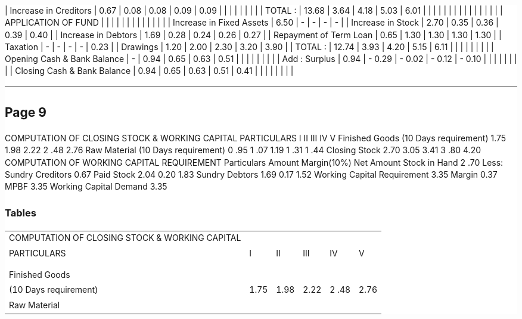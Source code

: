 | Increase in Creditors | 0.67 | 0.08 | 0.08 | 0.09 | 0.09 |
|  |  |  |  |  |  |
| TOTAL : | 13.68 | 3.64 | 4.18 | 5.03 | 6.01 |
|  |  |  |  |  |  |
|  |  |  |  |  |  |
| APPLICATION OF FUND |  |  |  |  |  |
|  |  |  |  |  |  |
| Increase in Fixed Assets | 6.50 | - | - | - | - |
| Increase in Stock | 2.70 | 0.35 | 0.36 | 0.39 | 0.40 |
| Increase in Debtors | 1.69 | 0.28 | 0.24 | 0.26 | 0.27 |
| Repayment of Term Loan | 0.65 | 1.30 | 1.30 | 1.30 | 1.30 |
| Taxation | - | - | - | - | 0.23 |
| Drawings | 1.20 | 2.00 | 2.30 | 3.20 | 3.90 |
| TOTAL : | 12.74 | 3.93 | 4.20 | 5.15 | 6.11 |
|  |  |  |  |  |  |
| Opening Cash & Bank Balance | - | 0.94 | 0.65 | 0.63 | 0.51 |
|  |  |  |  |  |  |
| Add : Surplus | 0.94 | - 0.29 | - 0.02 | - 0.12 | - 0.10 |
|  |  |  |  |  |  |
| Closing Cash & Bank Balance | 0.94 | 0.65 | 0.63 | 0.51 | 0.41 |
|  |  |  |  |  |  |

---

## Page 9

COMPUTATION OF CLOSING STOCK & WORKING CAPITAL PARTICULARS I II III IV V Finished Goods (10 Days requirement) 1.75 1.98 2.22 2 .48 2.76 Raw Material (10 Days requirement) 0 .95 1 .07 1.19 1 .31 1 .44 Closing Stock 2.70 3.05 3.41 3 .80 4.20 COMPUTATION OF WORKING CAPITAL REQUIREMENT Particulars Amount Margin(10%) Net Amount Stock in Hand 2 .70 Less: Sundry Creditors 0.67 Paid Stock 2.04 0.20 1.83 Sundry Debtors 1.69 0.17 1.52 Working Capital Requirement 3.35 Margin 0.37 MPBF 3.35 Working Capital Demand 3.35

### Tables

|  |  |  |  |  |  |
|---|---|---|---|---|---|
| COMPUTATION OF CLOSING STOCK & WORKING CAPITAL |  |  |  |  |  |
| PARTICULARS | I | II | III | IV | V |
|  |  |  |  |  |  |
|  |  |  |  |  |  |
| Finished Goods |  |  |  |  |  |
| (10 Days requirement) | 1.75 | 1.98 | 2.22 | 2 .48 | 2.76 |
| Raw Material |  |  |  |  |  |
